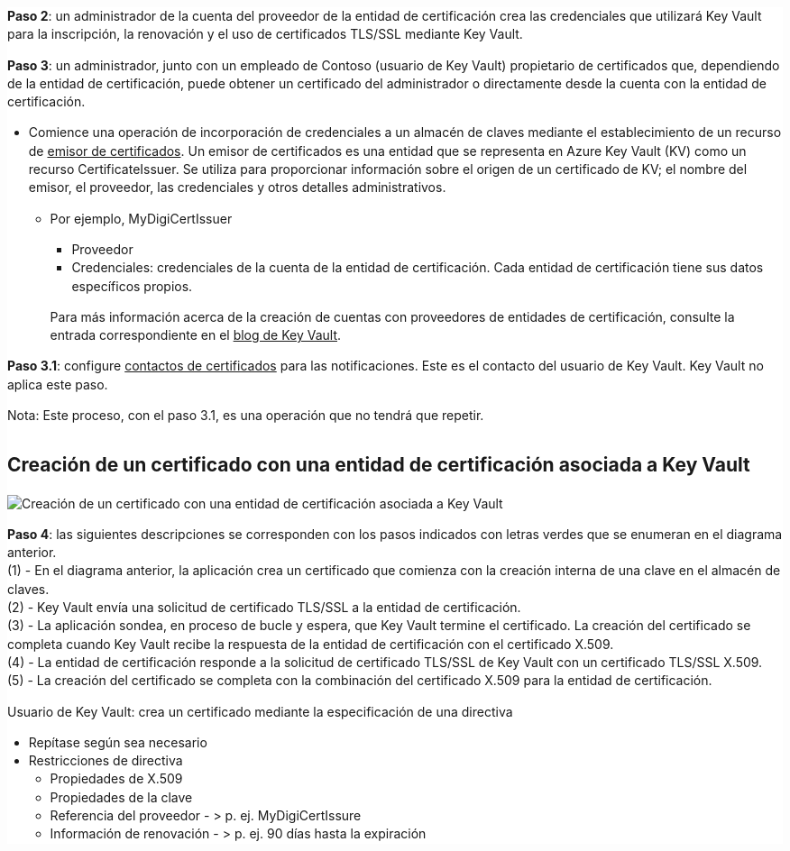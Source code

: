 **Paso 2**: un administrador de la cuenta del proveedor de la entidad de certificación crea las credenciales que utilizará Key Vault para la inscripción, la renovación y el uso de certificados TLS/SSL mediante Key Vault.

**Paso 3**: un administrador, junto con un empleado de Contoso (usuario de Key Vault) propietario de certificados que, dependiendo de la entidad de certificación, puede obtener un certificado del administrador o directamente desde la cuenta con la entidad de certificación.  

- Comience una operación de incorporación de credenciales a un almacén de claves mediante el establecimiento de un recurso de [emisor de certificados](/rest/api/keyvault/setcertificateissuer/setcertificateissuer). Un emisor de certificados es una entidad que se representa en Azure Key Vault (KV) como un recurso CertificateIssuer. Se utiliza para proporcionar información sobre el origen de un certificado de KV; el nombre del emisor, el proveedor, las credenciales y otros detalles administrativos.
  - Por ejemplo, MyDigiCertIssuer  
    -   Proveedor  
    -   Credenciales: credenciales de la cuenta de la entidad de certificación. Cada entidad de certificación tiene sus datos específicos propios.  

    Para más información acerca de la creación de cuentas con proveedores de entidades de certificación, consulte la entrada correspondiente en el [blog de Key Vault](/archive/blogs/kv/manage-certificates-via-azure-key-vault).  

**Paso 3.1**: configure [contactos de certificados](/rest/api/keyvault/setcertificatecontacts/setcertificatecontacts) para las notificaciones. Este es el contacto del usuario de Key Vault. Key Vault no aplica este paso.  

Nota: Este proceso, con el paso 3.1, es una operación que no tendrá que repetir.  

## <a name="creating-a-certificate-with-a-ca-partnered-with-key-vault"></a>Creación de un certificado con una entidad de certificación asociada a Key Vault

![Creación de un certificado con una entidad de certificación asociada a Key Vault](../media/certificate-authority-2.png)

**Paso 4**: las siguientes descripciones se corresponden con los pasos indicados con letras verdes que se enumeran en el diagrama anterior.  
  (1) - En el diagrama anterior, la aplicación crea un certificado que comienza con la creación interna de una clave en el almacén de claves.  
  (2) - Key Vault envía una solicitud de certificado TLS/SSL a la entidad de certificación.  
  (3) - La aplicación sondea, en proceso de bucle y espera, que Key Vault termine el certificado. La creación del certificado se completa cuando Key Vault recibe la respuesta de la entidad de certificación con el certificado X.509.  
  (4) - La entidad de certificación responde a la solicitud de certificado TLS/SSL de Key Vault con un certificado TLS/SSL X.509.  
  (5) - La creación del certificado se completa con la combinación del certificado X.509 para la entidad de certificación.  

  Usuario de Key Vault: crea un certificado mediante la especificación de una directiva

  -   Repítase según sea necesario  
  -   Restricciones de directiva  
      -   Propiedades de X.509  
      -   Propiedades de la clave  
      -   Referencia del proveedor - > p. ej. MyDigiCertIssure  
      -   Información de renovación - > p. ej. 90 días hasta la expiración  
